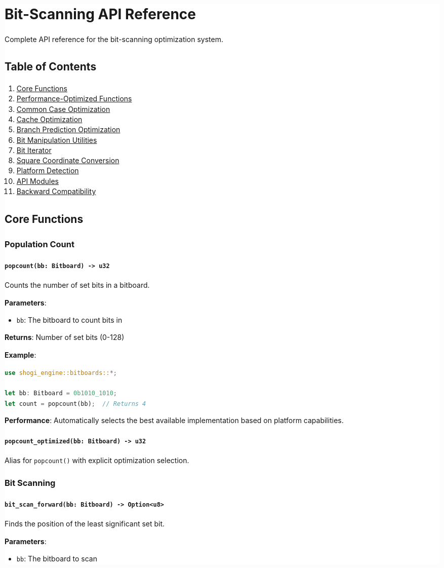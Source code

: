 # Bit-Scanning API Reference

Complete API reference for the bit-scanning optimization system.

## Table of Contents

1. [Core Functions](#core-functions)
2. [Performance-Optimized Functions](#performance-optimized-functions)
3. [Common Case Optimization](#common-case-optimization)
4. [Cache Optimization](#cache-optimization)
5. [Branch Prediction Optimization](#branch-prediction-optimization)
6. [Bit Manipulation Utilities](#bit-manipulation-utilities)
7. [Bit Iterator](#bit-iterator)
8. [Square Coordinate Conversion](#square-coordinate-conversion)
9. [Platform Detection](#platform-detection)
10. [API Modules](#api-modules)
11. [Backward Compatibility](#backward-compatibility)

## Core Functions

### Population Count

#### `popcount(bb: Bitboard) -> u32`
Counts the number of set bits in a bitboard.

**Parameters**:
- `bb`: The bitboard to count bits in

**Returns**: Number of set bits (0-128)

**Example**:
```rust
use shogi_engine::bitboards::*;

let bb: Bitboard = 0b1010_1010;
let count = popcount(bb);  // Returns 4
```

**Performance**: Automatically selects the best available implementation based on platform capabilities.

#### `popcount_optimized(bb: Bitboard) -> u32`
Alias for `popcount()` with explicit optimization selection.

### Bit Scanning

#### `bit_scan_forward(bb: Bitboard) -> Option<u8>`
Finds the position of the least significant set bit.

**Parameters**:
- `bb`: The bitboard to scan
